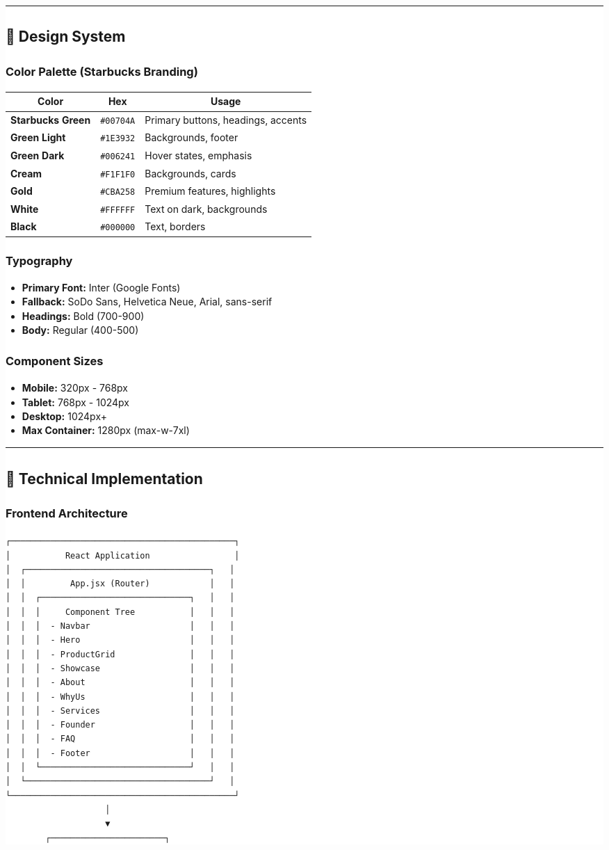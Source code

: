 
---

## 🎨 Design System

### Color Palette (Starbucks Branding)

| Color | Hex | Usage |
|-------|-----|-------|
| **Starbucks Green** | `#00704A` | Primary buttons, headings, accents |
| **Green Light** | `#1E3932` | Backgrounds, footer |
| **Green Dark** | `#006241` | Hover states, emphasis |
| **Cream** | `#F1F1F0` | Backgrounds, cards |
| **Gold** | `#CBA258` | Premium features, highlights |
| **White** | `#FFFFFF` | Text on dark, backgrounds |
| **Black** | `#000000` | Text, borders |

### Typography
- **Primary Font:** Inter (Google Fonts)
- **Fallback:** SoDo Sans, Helvetica Neue, Arial, sans-serif
- **Headings:** Bold (700-900)
- **Body:** Regular (400-500)

### Component Sizes
- **Mobile:** 320px - 768px
- **Tablet:** 768px - 1024px
- **Desktop:** 1024px+
- **Max Container:** 1280px (max-w-7xl)

---

## 🚀 Technical Implementation

### Frontend Architecture

```
┌─────────────────────────────────────────────┐
│           React Application                 │
│  ┌─────────────────────────────────────┐   │
│  │         App.jsx (Router)            │   │
│  │  ┌──────────────────────────────┐   │   │
│  │  │     Component Tree           │   │   │
│  │  │  - Navbar                    │   │   │
│  │  │  - Hero                      │   │   │
│  │  │  - ProductGrid               │   │   │
│  │  │  - Showcase                  │   │   │
│  │  │  - About                     │   │   │
│  │  │  - WhyUs                     │   │   │
│  │  │  - Services                  │   │   │
│  │  │  - Founder                   │   │   │
│  │  │  - FAQ                       │   │   │
│  │  │  - Footer                    │   │   │
│  │  └──────────────────────────────┘   │   │
│  └─────────────────────────────────────┘   │
└─────────────────────────────────────────────┘
                    │
                    ▼
        ┌───────────────────────┐
```